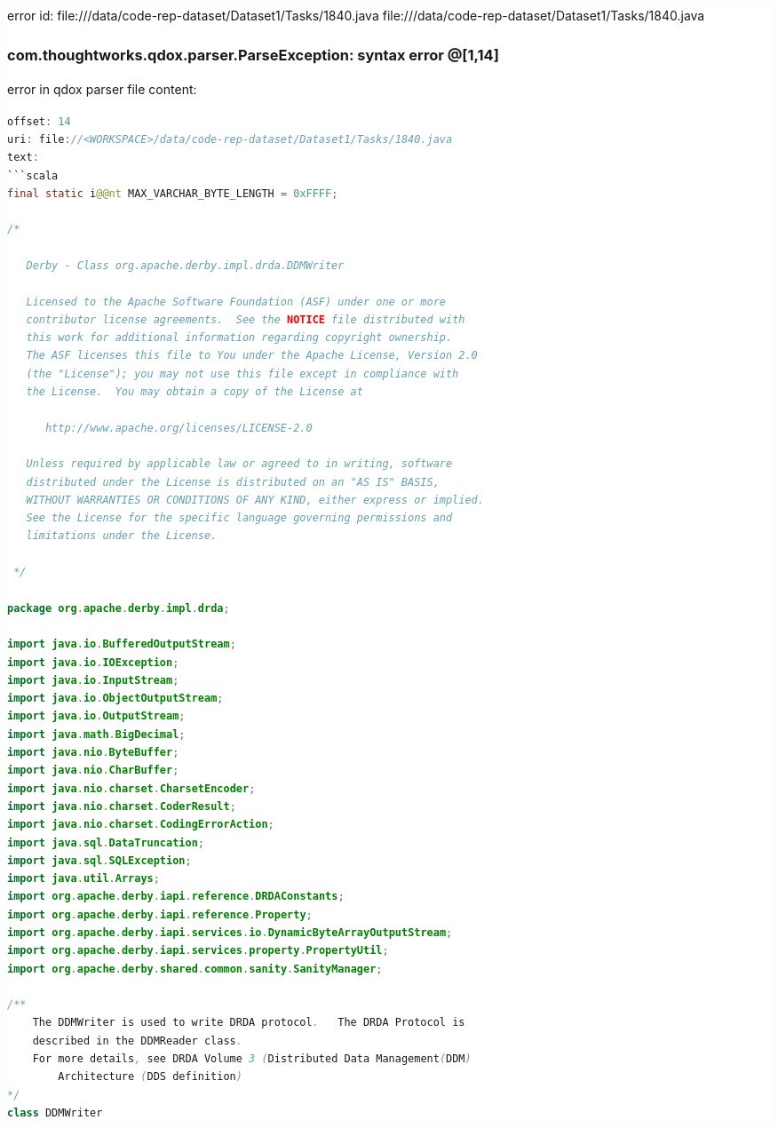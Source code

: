 error id: file://<WORKSPACE>/data/code-rep-dataset/Dataset1/Tasks/1840.java
file://<WORKSPACE>/data/code-rep-dataset/Dataset1/Tasks/1840.java
### com.thoughtworks.qdox.parser.ParseException: syntax error @[1,14]

error in qdox parser
file content:
```java
offset: 14
uri: file://<WORKSPACE>/data/code-rep-dataset/Dataset1/Tasks/1840.java
text:
```scala
final static i@@nt MAX_VARCHAR_BYTE_LENGTH = 0xFFFF;

/*

   Derby - Class org.apache.derby.impl.drda.DDMWriter

   Licensed to the Apache Software Foundation (ASF) under one or more
   contributor license agreements.  See the NOTICE file distributed with
   this work for additional information regarding copyright ownership.
   The ASF licenses this file to You under the Apache License, Version 2.0
   (the "License"); you may not use this file except in compliance with
   the License.  You may obtain a copy of the License at

      http://www.apache.org/licenses/LICENSE-2.0

   Unless required by applicable law or agreed to in writing, software
   distributed under the License is distributed on an "AS IS" BASIS,
   WITHOUT WARRANTIES OR CONDITIONS OF ANY KIND, either express or implied.
   See the License for the specific language governing permissions and
   limitations under the License.

 */

package org.apache.derby.impl.drda;

import java.io.BufferedOutputStream;
import java.io.IOException;
import java.io.InputStream;
import java.io.ObjectOutputStream;
import java.io.OutputStream;
import java.math.BigDecimal;
import java.nio.ByteBuffer;
import java.nio.CharBuffer;
import java.nio.charset.CharsetEncoder;
import java.nio.charset.CoderResult;
import java.nio.charset.CodingErrorAction;
import java.sql.DataTruncation;
import java.sql.SQLException;
import java.util.Arrays;
import org.apache.derby.iapi.reference.DRDAConstants;
import org.apache.derby.iapi.reference.Property;
import org.apache.derby.iapi.services.io.DynamicByteArrayOutputStream;
import org.apache.derby.iapi.services.property.PropertyUtil;
import org.apache.derby.shared.common.sanity.SanityManager;

/**
    The DDMWriter is used to write DRDA protocol.   The DRDA Protocol is
    described in the DDMReader class.
    For more details, see DRDA Volume 3 (Distributed Data Management(DDM)
        Architecture (DDS definition)
*/
class DDMWriter
```
